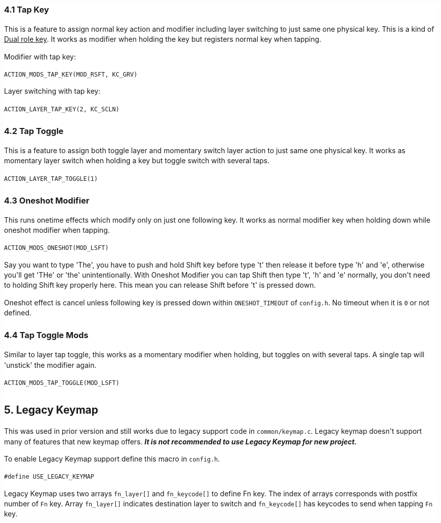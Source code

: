 ### 4.1 Tap Key
This is a feature to assign normal key action and modifier including layer switching to just same one physical key. This is a kind of [Dual role key][dual_role]. It works as modifier when holding the key but registers normal key when tapping.

Modifier with tap key:

    ACTION_MODS_TAP_KEY(MOD_RSFT, KC_GRV)

Layer switching with tap key:

    ACTION_LAYER_TAP_KEY(2, KC_SCLN)

[dual_role]: http://en.wikipedia.org/wiki/Modifier_key#Dual-role_keys


### 4.2 Tap Toggle
This is a feature to assign both toggle layer and momentary switch layer action to just same one physical key. It works as momentary layer switch when holding a key but toggle switch with several taps.

    ACTION_LAYER_TAP_TOGGLE(1)


### 4.3 Oneshot Modifier
This runs onetime effects which modify only on just one following key. It works as normal modifier key when holding down while oneshot modifier when tapping.

    ACTION_MODS_ONESHOT(MOD_LSFT)

Say you want to type 'The', you have to push and hold Shift key before type 't' then release it before type 'h' and 'e', otherwise you'll get 'THe' or 'the' unintentionally. With Oneshot Modifier you can tap Shift then type 't', 'h' and 'e' normally, you don't need to holding Shift key properly here. This mean you can release Shift before 't' is pressed down.

Oneshot effect is cancel unless following key is pressed down within `ONESHOT_TIMEOUT` of `config.h`. No timeout when it is `0` or not defined.


### 4.4 Tap Toggle Mods
Similar to layer tap toggle, this works as a momentary modifier when holding, but toggles on with several taps. A single tap will 'unstick' the modifier again.

    ACTION_MODS_TAP_TOGGLE(MOD_LSFT)




## 5. Legacy Keymap
This was used in prior version and still works due to legacy support code in `common/keymap.c`. Legacy keymap doesn't support many of features that new keymap offers. ***It is not recommended to use Legacy Keymap for new project.***

To enable Legacy Keymap support define this macro in `config.h`.

    #define USE_LEGACY_KEYMAP

Legacy Keymap uses two arrays `fn_layer[]` and `fn_keycode[]` to define Fn key. The index of arrays corresponds with postfix number of `Fn` key. Array `fn_layer[]` indicates destination layer to switch and `fn_keycode[]` has keycodes to send when tapping `Fn` key.


[HID_usage]: http://www.usb.org/developers/hidpage/Hut1_12v2.pdf
